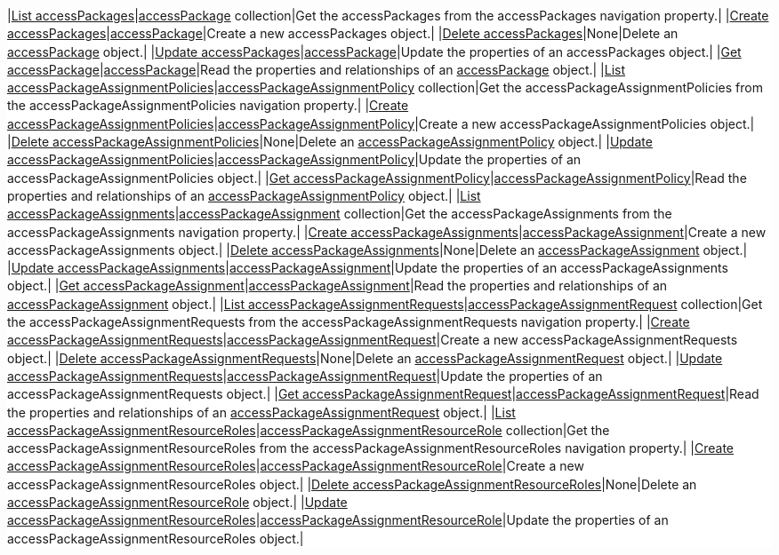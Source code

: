 |[List accessPackages](../api/entitlementmanagement-list-accesspackages.md)|[accessPackage](../resources/accesspackage.md) collection|Get the accessPackages from the accessPackages navigation property.|
|[Create accessPackages](../api/entitlementmanagement-post-accesspackages.md)|[accessPackage](../resources/accesspackage.md)|Create a new accessPackages object.|
|[Delete accessPackages](../api/entitlementmanagement-delete-accesspackages.md)|None|Delete an [accessPackage](../resources/accesspackage.md) object.|
|[Update accessPackages](../api/entitlementmanagement-update-accesspackages.md)|[accessPackage](../resources/accesspackage.md)|Update the properties of an accessPackages object.|
|[Get accessPackage](../api/accesspackage-get.md)|[accessPackage](../resources/accesspackage.md)|Read the properties and relationships of an [accessPackage](../resources/accesspackage.md) object.|
|[List accessPackageAssignmentPolicies](../api/entitlementmanagement-list-accesspackageassignmentpolicies.md)|[accessPackageAssignmentPolicy](../resources/accesspackageassignmentpolicy.md) collection|Get the accessPackageAssignmentPolicies from the accessPackageAssignmentPolicies navigation property.|
|[Create accessPackageAssignmentPolicies](../api/entitlementmanagement-post-accesspackageassignmentpolicies.md)|[accessPackageAssignmentPolicy](../resources/accesspackageassignmentpolicy.md)|Create a new accessPackageAssignmentPolicies object.|
|[Delete accessPackageAssignmentPolicies](../api/entitlementmanagement-delete-accesspackageassignmentpolicies.md)|None|Delete an [accessPackageAssignmentPolicy](../resources/accesspackageassignmentpolicy.md) object.|
|[Update accessPackageAssignmentPolicies](../api/entitlementmanagement-update-accesspackageassignmentpolicies.md)|[accessPackageAssignmentPolicy](../resources/accesspackageassignmentpolicy.md)|Update the properties of an accessPackageAssignmentPolicies object.|
|[Get accessPackageAssignmentPolicy](../api/accesspackageassignmentpolicy-get.md)|[accessPackageAssignmentPolicy](../resources/accesspackageassignmentpolicy.md)|Read the properties and relationships of an [accessPackageAssignmentPolicy](../resources/accesspackageassignmentpolicy.md) object.|
|[List accessPackageAssignments](../api/entitlementmanagement-list-accesspackageassignments.md)|[accessPackageAssignment](../resources/accesspackageassignment.md) collection|Get the accessPackageAssignments from the accessPackageAssignments navigation property.|
|[Create accessPackageAssignments](../api/entitlementmanagement-post-accesspackageassignments.md)|[accessPackageAssignment](../resources/accesspackageassignment.md)|Create a new accessPackageAssignments object.|
|[Delete accessPackageAssignments](../api/entitlementmanagement-delete-accesspackageassignments.md)|None|Delete an [accessPackageAssignment](../resources/accesspackageassignment.md) object.|
|[Update accessPackageAssignments](../api/entitlementmanagement-update-accesspackageassignments.md)|[accessPackageAssignment](../resources/accesspackageassignment.md)|Update the properties of an accessPackageAssignments object.|
|[Get accessPackageAssignment](../api/accesspackageassignment-get.md)|[accessPackageAssignment](../resources/accesspackageassignment.md)|Read the properties and relationships of an [accessPackageAssignment](../resources/accesspackageassignment.md) object.|
|[List accessPackageAssignmentRequests](../api/entitlementmanagement-list-accesspackageassignmentrequests.md)|[accessPackageAssignmentRequest](../resources/accesspackageassignmentrequest.md) collection|Get the accessPackageAssignmentRequests from the accessPackageAssignmentRequests navigation property.|
|[Create accessPackageAssignmentRequests](../api/entitlementmanagement-post-accesspackageassignmentrequests.md)|[accessPackageAssignmentRequest](../resources/accesspackageassignmentrequest.md)|Create a new accessPackageAssignmentRequests object.|
|[Delete accessPackageAssignmentRequests](../api/entitlementmanagement-delete-accesspackageassignmentrequests.md)|None|Delete an [accessPackageAssignmentRequest](../resources/accesspackageassignmentrequest.md) object.|
|[Update accessPackageAssignmentRequests](../api/entitlementmanagement-update-accesspackageassignmentrequests.md)|[accessPackageAssignmentRequest](../resources/accesspackageassignmentrequest.md)|Update the properties of an accessPackageAssignmentRequests object.|
|[Get accessPackageAssignmentRequest](../api/accesspackageassignmentrequest-get.md)|[accessPackageAssignmentRequest](../resources/accesspackageassignmentrequest.md)|Read the properties and relationships of an [accessPackageAssignmentRequest](../resources/accesspackageassignmentrequest.md) object.|
|[List accessPackageAssignmentResourceRoles](../api/entitlementmanagement-list-accesspackageassignmentresourceroles.md)|[accessPackageAssignmentResourceRole](../resources/accesspackageassignmentresourcerole.md) collection|Get the accessPackageAssignmentResourceRoles from the accessPackageAssignmentResourceRoles navigation property.|
|[Create accessPackageAssignmentResourceRoles](../api/entitlementmanagement-post-accesspackageassignmentresourceroles.md)|[accessPackageAssignmentResourceRole](../resources/accesspackageassignmentresourcerole.md)|Create a new accessPackageAssignmentResourceRoles object.|
|[Delete accessPackageAssignmentResourceRoles](../api/entitlementmanagement-delete-accesspackageassignmentresourceroles.md)|None|Delete an [accessPackageAssignmentResourceRole](../resources/accesspackageassignmentresourcerole.md) object.|
|[Update accessPackageAssignmentResourceRoles](../api/entitlementmanagement-update-accesspackageassignmentresourceroles.md)|[accessPackageAssignmentResourceRole](../resources/accesspackageassignmentresourcerole.md)|Update the properties of an accessPackageAssignmentResourceRoles object.|